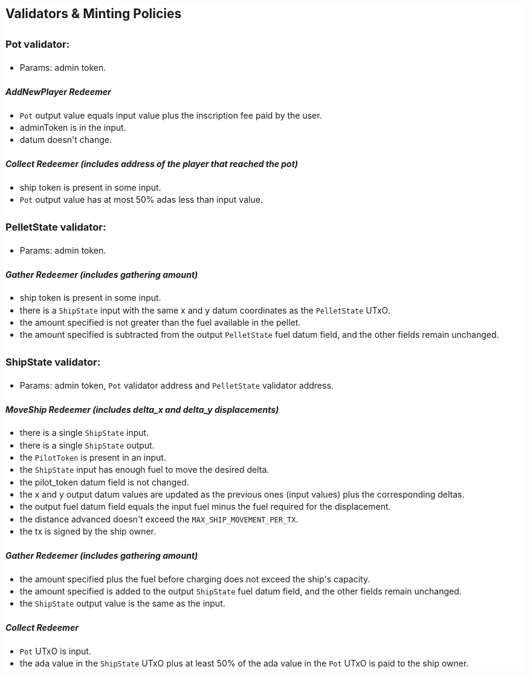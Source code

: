 
## Validators & Minting Policies

### Pot validator:
* Params: admin token.

#### *AddNewPlayer Redeemer*
* `Pot` output value equals input value plus the inscription fee paid by the user.
* adminToken is in the input.
* datum doesn't change.

#### *Collect Redeemer (includes address of the player that reached the pot)*
* ship token is present in some input.
* `Pot` output value has at most 50% adas less than input value.

### PelletState validator:
* Params: admin token.

#### *Gather Redeemer (includes gathering amount)*
* ship token is present in some input.
* there is a `ShipState` input with the same x and y datum coordinates as the `PelletState` UTxO.
* the amount specified is not greater than the fuel available in the pellet.
* the amount specified is subtracted from the output `PelletState` fuel datum field, and the other fields remain unchanged.

### ShipState validator:
* Params: admin token, `Pot` validator address and `PelletState` validator address.

#### *MoveShip Redeemer (includes delta_x and delta_y displacements)*
* there is a single `ShipState` input.
* there is a single `ShipState` output.
* the `PilotToken` is present in an input.
* the `ShipState` input has enough fuel to move the desired delta.
* the pilot_token datum field is not changed.
* the x and y output datum values are updated as the previous ones (input values) plus the corresponding deltas.
* the output fuel datum field equals the input fuel minus the fuel required for the displacement.
* the distance advanced doesn't exceed the `MAX_SHIP_MOVEMENT_PER_TX`.
* the tx is signed by the ship owner.

#### *Gather Redeemer (includes gathering amount)*
* the amount specified plus the fuel before charging does not exceed the ship's capacity.
* the amount specified is added to the output `ShipState` fuel datum field, and the other fields remain unchanged.
* the `ShipState` output value is the same as the input.

#### *Collect Redeemer*
* `Pot` UTxO is input.
* the ada value in the `ShipState` UTxO plus at least 50% of the ada value in the `Pot` UTxO is paid to the ship owner.
